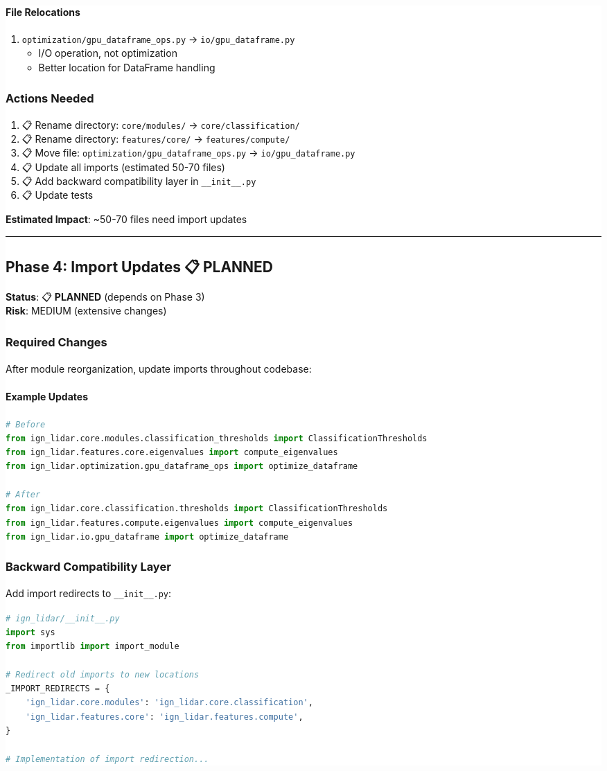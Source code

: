 #### File Relocations

1. `optimization/gpu_dataframe_ops.py` → `io/gpu_dataframe.py`
   - I/O operation, not optimization
   - Better location for DataFrame handling

### Actions Needed

1. 📋 Rename directory: `core/modules/` → `core/classification/`
2. 📋 Rename directory: `features/core/` → `features/compute/`
3. 📋 Move file: `optimization/gpu_dataframe_ops.py` → `io/gpu_dataframe.py`
4. 📋 Update all imports (estimated 50-70 files)
5. 📋 Add backward compatibility layer in `__init__.py`
6. 📋 Update tests

**Estimated Impact**: ~50-70 files need import updates

---

## Phase 4: Import Updates 📋 PLANNED

**Status**: 📋 **PLANNED** (depends on Phase 3)  
**Risk**: MEDIUM (extensive changes)

### Required Changes

After module reorganization, update imports throughout codebase:

#### Example Updates

```python
# Before
from ign_lidar.core.modules.classification_thresholds import ClassificationThresholds
from ign_lidar.features.core.eigenvalues import compute_eigenvalues
from ign_lidar.optimization.gpu_dataframe_ops import optimize_dataframe

# After
from ign_lidar.core.classification.thresholds import ClassificationThresholds
from ign_lidar.features.compute.eigenvalues import compute_eigenvalues
from ign_lidar.io.gpu_dataframe import optimize_dataframe
```

### Backward Compatibility Layer

Add import redirects to `__init__.py`:

```python
# ign_lidar/__init__.py
import sys
from importlib import import_module

# Redirect old imports to new locations
_IMPORT_REDIRECTS = {
    'ign_lidar.core.modules': 'ign_lidar.core.classification',
    'ign_lidar.features.core': 'ign_lidar.features.compute',
}

# Implementation of import redirection...
```
